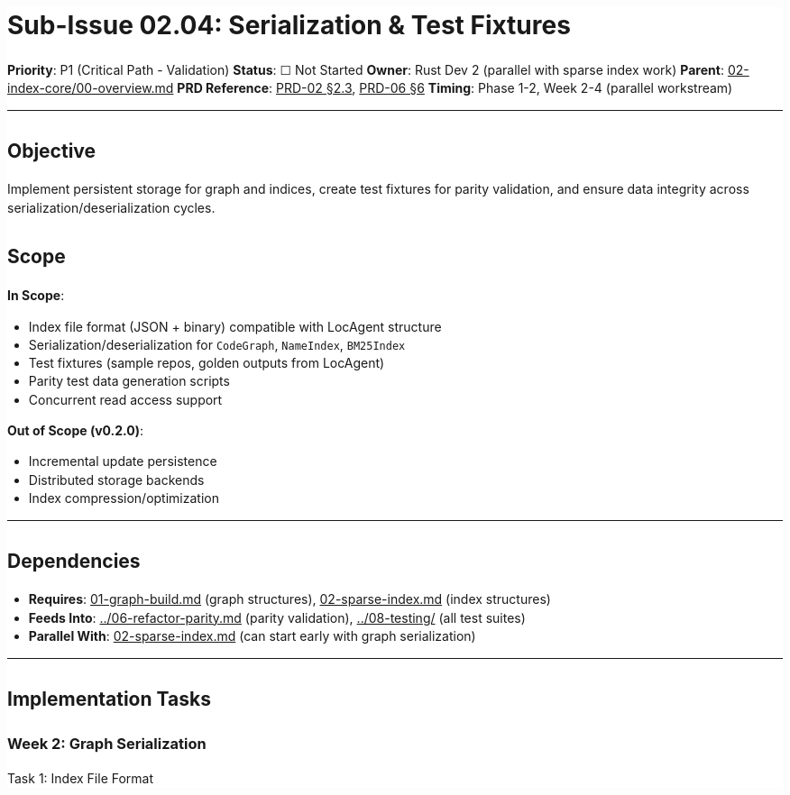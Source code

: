 # Sub-Issue 02.04: Serialization & Test Fixtures

**Priority**: P1 (Critical Path - Validation)
**Status**: ☐ Not Started
**Owner**: Rust Dev 2 (parallel with sparse index work)
**Parent**: [02-index-core/00-overview.md](00-overview.md)
**PRD Reference**: [PRD-02 §2.3](../../../prd/0.1.0-MVP-PRDs-v0/02-cds-index-service.md), [PRD-06 §6](../../../prd/0.1.0-MVP-PRDs-v0/06-rust-refactoring-plan.md)
**Timing**: Phase 1-2, Week 2-4 (parallel workstream)

---

## Objective

Implement persistent storage for graph and indices, create test fixtures for parity validation, and ensure data integrity across serialization/deserialization cycles.

## Scope

**In Scope**:

- Index file format (JSON + binary) compatible with LocAgent structure
- Serialization/deserialization for `CodeGraph`, `NameIndex`, `BM25Index`
- Test fixtures (sample repos, golden outputs from LocAgent)
- Parity test data generation scripts
- Concurrent read access support

**Out of Scope (v0.2.0)**:

- Incremental update persistence
- Distributed storage backends
- Index compression/optimization

---

## Dependencies

- **Requires**: [01-graph-build.md](01-graph-build.md) (graph structures), [02-sparse-index.md](02-sparse-index.md) (index structures)
- **Feeds Into**: [../06-refactor-parity.md](../06-refactor-parity.md) (parity validation), [../08-testing/](../08-testing/) (all test suites)
- **Parallel With**: [02-sparse-index.md](02-sparse-index.md) (can start early with graph serialization)

---

## Implementation Tasks

### Week 2: Graph Serialization

Task 1: Index File Format
